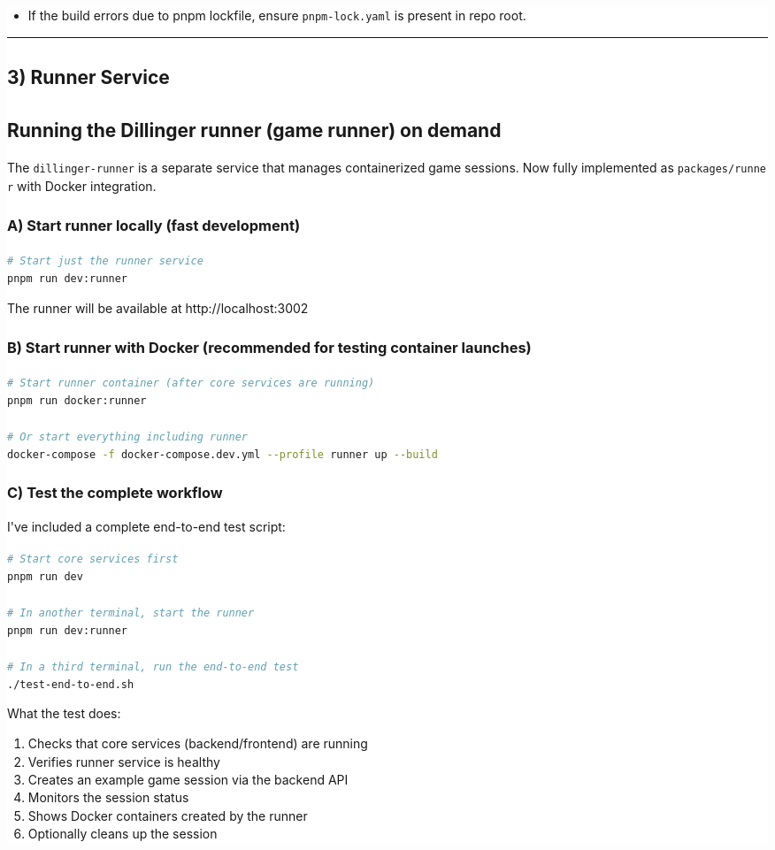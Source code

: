 - If the build errors due to pnpm lockfile, ensure `pnpm-lock.yaml` is present in repo root.

---

## 3) Runner Service

## Running the Dillinger runner (game runner) on demand

The `dillinger-runner` is a separate service that manages containerized game sessions. Now fully implemented as `packages/runner` with Docker integration.

### A) Start runner locally (fast development)

```bash
# Start just the runner service
pnpm run dev:runner
```

The runner will be available at http://localhost:3002

### B) Start runner with Docker (recommended for testing container launches)

```bash
# Start runner container (after core services are running)
pnpm run docker:runner

# Or start everything including runner
docker-compose -f docker-compose.dev.yml --profile runner up --build
```

### C) Test the complete workflow

I've included a complete end-to-end test script:

```bash
# Start core services first
pnpm run dev

# In another terminal, start the runner
pnpm run dev:runner

# In a third terminal, run the end-to-end test
./test-end-to-end.sh
```

What the test does:
1. Checks that core services (backend/frontend) are running
2. Verifies runner service is healthy
3. Creates an example game session via the backend API
4. Monitors the session status
5. Shows Docker containers created by the runner
6. Optionally cleans up the session
